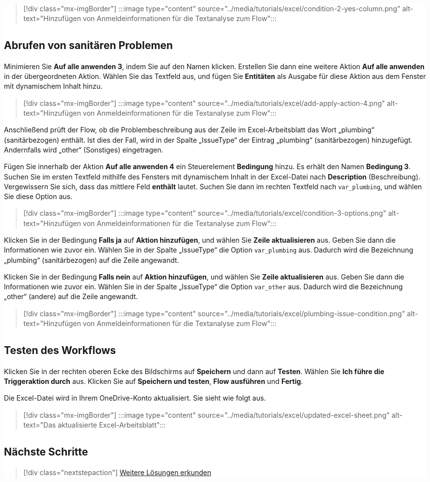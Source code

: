 > [!div class="mx-imgBorder"] 
> :::image type="content" source="../media/tutorials/excel/condition-2-yes-column.png" alt-text="Hinzufügen von Anmeldeinformationen für die Textanalyse zum Flow":::


## <a name="get-the-plumbing-issues"></a>Abrufen von sanitären Problemen

Minimieren Sie **Auf alle anwenden 3**, indem Sie auf den Namen klicken. Erstellen Sie dann eine weitere Aktion **Auf alle anwenden** in der übergeordneten Aktion. Wählen Sie das Textfeld aus, und fügen Sie **Entitäten** als Ausgabe für diese Aktion aus dem Fenster mit dynamischem Inhalt hinzu. 

> [!div class="mx-imgBorder"] 
> :::image type="content" source="../media/tutorials/excel/add-apply-action-4.png" alt-text="Hinzufügen von Anmeldeinformationen für die Textanalyse zum Flow":::


Anschließend prüft der Flow, ob die Problembeschreibung aus der Zeile im Excel-Arbeitsblatt das Wort „plumbing“ (sanitärbezogen) enthält. Ist dies der Fall, wird in der Spalte „IssueType“ der Eintrag „plumbing“ (sanitärbezogen) hinzugefügt. Andernfalls wird „other“ (Sonstiges) eingetragen.

Fügen Sie innerhalb der Aktion **Auf alle anwenden 4** ein Steuerelement **Bedingung** hinzu. Es erhält den Namen **Bedingung 3**. Suchen Sie im ersten Textfeld mithilfe des Fensters mit dynamischem Inhalt in der Excel-Datei nach **Description** (Beschreibung). Vergewissern Sie sich, dass das mittlere Feld **enthält** lautet. Suchen Sie dann im rechten Textfeld nach `var_plumbing`, und wählen Sie diese Option aus. 

> [!div class="mx-imgBorder"] 
> :::image type="content" source="../media/tutorials/excel/condition-3-options.png" alt-text="Hinzufügen von Anmeldeinformationen für die Textanalyse zum Flow":::


Klicken Sie in der Bedingung **Falls ja** auf **Aktion hinzufügen**, und wählen Sie **Zeile aktualisieren** aus. Geben Sie dann die Informationen wie zuvor ein. Wählen Sie in der Spalte „IssueType“ die Option `var_plumbing` aus. Dadurch wird die Bezeichnung „plumbing“ (sanitärbezogen) auf die Zeile angewandt.

Klicken Sie in der Bedingung **Falls nein** auf **Aktion hinzufügen**, und wählen Sie **Zeile aktualisieren** aus. Geben Sie dann die Informationen wie zuvor ein. Wählen Sie in der Spalte „IssueType“ die Option `var_other` aus. Dadurch wird die Bezeichnung „other“ (andere) auf die Zeile angewandt.

> [!div class="mx-imgBorder"] 
> :::image type="content" source="../media/tutorials/excel/plumbing-issue-condition.png" alt-text="Hinzufügen von Anmeldeinformationen für die Textanalyse zum Flow":::

## <a name="test-the-workflow"></a>Testen des Workflows

Klicken Sie in der rechten oberen Ecke des Bildschirms auf **Speichern** und dann auf **Testen**. Wählen Sie **Ich führe die Triggeraktion durch** aus. Klicken Sie auf **Speichern und testen**, **Flow ausführen** und **Fertig**.

Die Excel-Datei wird in Ihrem OneDrive-Konto aktualisiert. Sie sieht wie folgt aus.

> [!div class="mx-imgBorder"] 
> :::image type="content" source="../media/tutorials/excel/updated-excel-sheet.png" alt-text="Das aktualisierte Excel-Arbeitsblatt":::

## <a name="next-steps"></a>Nächste Schritte

> [!div class="nextstepaction"]
> [Weitere Lösungen erkunden](../text-analytics-user-scenarios.md)
